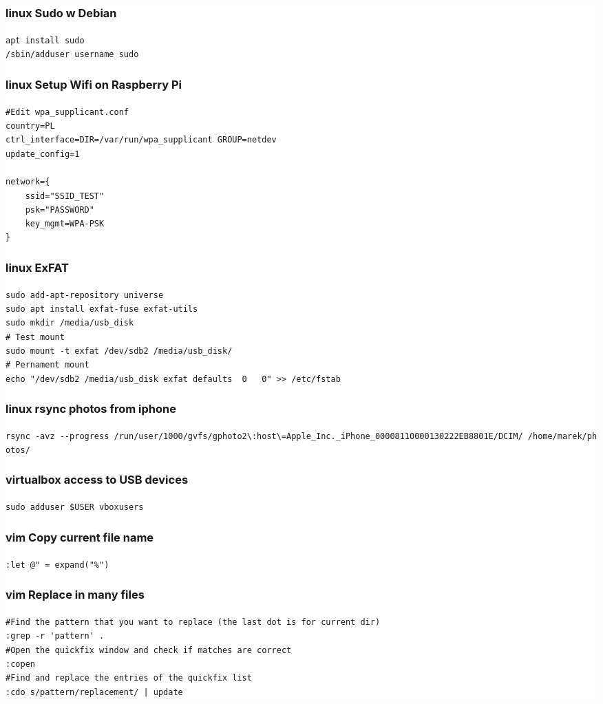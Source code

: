 ### **linux** Sudo w Debian
```
apt install sudo
/sbin/adduser username sudo
```

### **linux** Setup Wifi on Raspberry Pi
```
#Edit wpa_supplicant.conf
country=PL
ctrl_interface=DIR=/var/run/wpa_supplicant GROUP=netdev
update_config=1

network={
    ssid="SSID_TEST"
    psk="PASSWORD"
    key_mgmt=WPA-PSK
}
```

### **linux** ExFAT
```
sudo add-apt-repository universe
sudo apt install exfat-fuse exfat-utils
sudo mkdir /media/usb_disk
# Test mount
sudo mount -t exfat /dev/sdb2 /media/usb_disk/
# Pernament mount
echo "/dev/sdb2	/media/usb_disk	exfat defaults	0	0" >> /etc/fstab
```

### **linux** rsync photos from iphone
```
rsync -avz --progress /run/user/1000/gvfs/gphoto2\:host\=Apple_Inc._iPhone_00008110000130222EB8801E/DCIM/ /home/marek/photos/
```

### **virtualbox** access to USB devices
```
sudo adduser $USER vboxusers
```

### **vim** Copy current file name
```
:let @" = expand("%")
```

### **vim** Replace in many files
```
#Find the pattern that you want to replace (the last dot is for current dir)
:grep -r 'pattern' .
#Open the quickfix window and check if matches are correct
:copen
#Find and replace the entries of the quickfix list
:cdo s/pattern/replacement/ | update 
```
